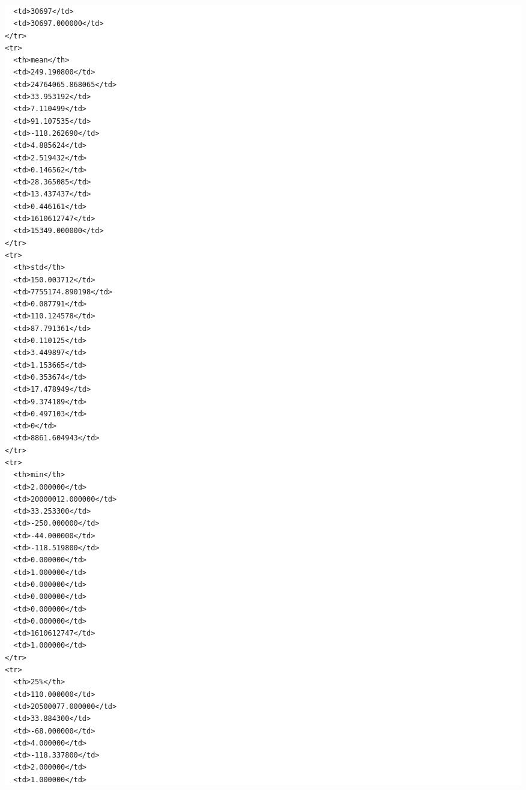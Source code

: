       <td>30697</td>
      <td>30697.000000</td>
    </tr>
    <tr>
      <th>mean</th>
      <td>249.190800</td>
      <td>24764065.868065</td>
      <td>33.953192</td>
      <td>7.110499</td>
      <td>91.107535</td>
      <td>-118.262690</td>
      <td>4.885624</td>
      <td>2.519432</td>
      <td>0.146562</td>
      <td>28.365085</td>
      <td>13.437437</td>
      <td>0.446161</td>
      <td>1610612747</td>
      <td>15349.000000</td>
    </tr>
    <tr>
      <th>std</th>
      <td>150.003712</td>
      <td>7755174.890198</td>
      <td>0.087791</td>
      <td>110.124578</td>
      <td>87.791361</td>
      <td>0.110125</td>
      <td>3.449897</td>
      <td>1.153665</td>
      <td>0.353674</td>
      <td>17.478949</td>
      <td>9.374189</td>
      <td>0.497103</td>
      <td>0</td>
      <td>8861.604943</td>
    </tr>
    <tr>
      <th>min</th>
      <td>2.000000</td>
      <td>20000012.000000</td>
      <td>33.253300</td>
      <td>-250.000000</td>
      <td>-44.000000</td>
      <td>-118.519800</td>
      <td>0.000000</td>
      <td>1.000000</td>
      <td>0.000000</td>
      <td>0.000000</td>
      <td>0.000000</td>
      <td>0.000000</td>
      <td>1610612747</td>
      <td>1.000000</td>
    </tr>
    <tr>
      <th>25%</th>
      <td>110.000000</td>
      <td>20500077.000000</td>
      <td>33.884300</td>
      <td>-68.000000</td>
      <td>4.000000</td>
      <td>-118.337800</td>
      <td>2.000000</td>
      <td>1.000000</td>
